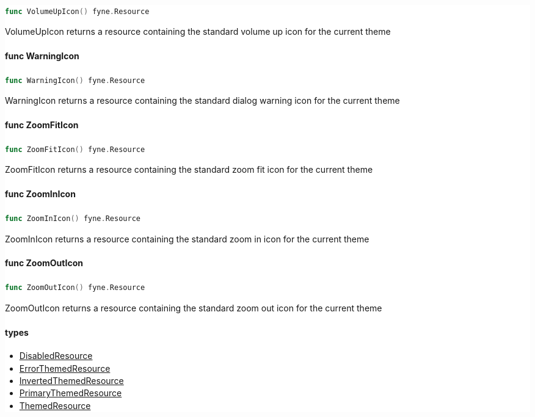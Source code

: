 ```go
func VolumeUpIcon() fyne.Resource
```
VolumeUpIcon returns a resource containing the standard volume up icon for the current theme

#### func  WarningIcon

```go
func WarningIcon() fyne.Resource
```
WarningIcon returns a resource containing the standard dialog warning icon for the current theme

#### func  ZoomFitIcon

```go
func ZoomFitIcon() fyne.Resource
```
ZoomFitIcon returns a resource containing the standard zoom fit icon for the current theme

#### func  ZoomInIcon

```go
func ZoomInIcon() fyne.Resource
```
ZoomInIcon returns a resource containing the standard zoom in icon for the current theme

#### func  ZoomOutIcon

```go
func ZoomOutIcon() fyne.Resource
```
ZoomOutIcon returns a resource containing the standard zoom out icon for the current theme

#### types

 * [DisabledResource](disabledresource.html)
 * [ErrorThemedResource](errorthemedresource.html)
 * [InvertedThemedResource](invertedthemedresource.html)
 * [PrimaryThemedResource](primarythemedresource.html)
 * [ThemedResource](themedresource.html)
